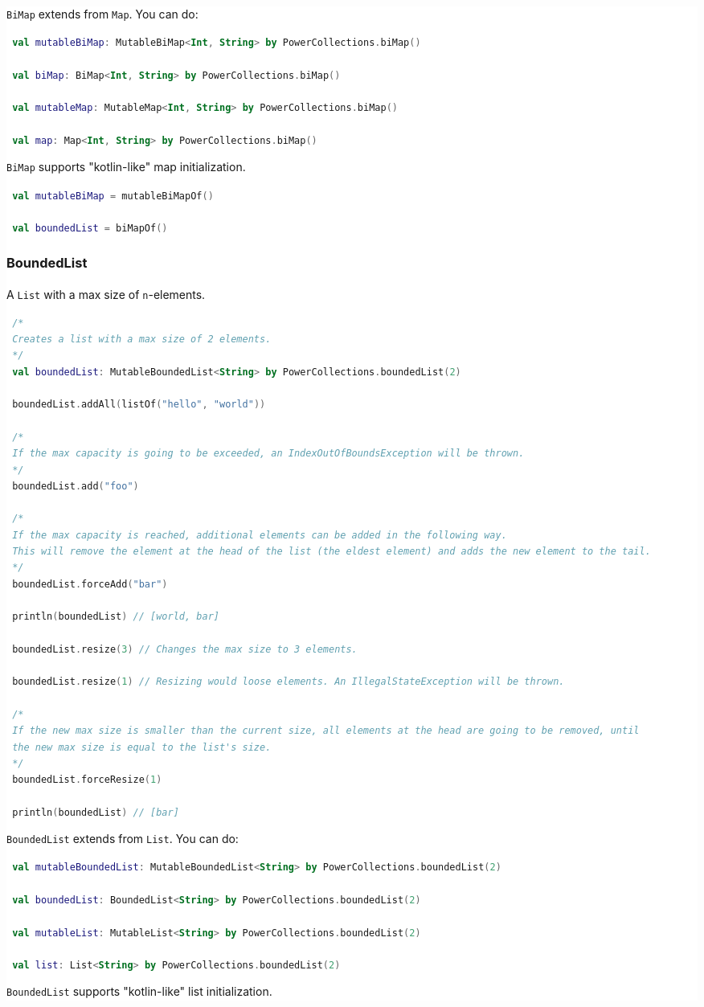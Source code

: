 `BiMap` extends from `Map`. You can do:
```kotlin
 val mutableBiMap: MutableBiMap<Int, String> by PowerCollections.biMap()
 
 val biMap: BiMap<Int, String> by PowerCollections.biMap()
 
 val mutableMap: MutableMap<Int, String> by PowerCollections.biMap()
 
 val map: Map<Int, String> by PowerCollections.biMap()
```
`BiMap` supports "kotlin-like" map initialization.
```kotlin
 val mutableBiMap = mutableBiMapOf()
  
 val boundedList = biMapOf()
```

### BoundedList
A `List` with a max size of `n`-elements.
```kotlin
 /*
 Creates a list with a max size of 2 elements.
 */
 val boundedList: MutableBoundedList<String> by PowerCollections.boundedList(2)

 boundedList.addAll(listOf("hello", "world"))

 /*
 If the max capacity is going to be exceeded, an IndexOutOfBoundsException will be thrown.
 */
 boundedList.add("foo")

 /*
 If the max capacity is reached, additional elements can be added in the following way.
 This will remove the element at the head of the list (the eldest element) and adds the new element to the tail.  
 */
 boundedList.forceAdd("bar")
 
 println(boundedList) // [world, bar]
 
 boundedList.resize(3) // Changes the max size to 3 elements.
 
 boundedList.resize(1) // Resizing would loose elements. An IllegalStateException will be thrown.
 
 /*
 If the new max size is smaller than the current size, all elements at the head are going to be removed, until 
 the new max size is equal to the list's size.
 */
 boundedList.forceResize(1)
 
 println(boundedList) // [bar]
```
`BoundedList` extends from `List`. You can do:
```kotlin
 val mutableBoundedList: MutableBoundedList<String> by PowerCollections.boundedList(2)
  
 val boundedList: BoundedList<String> by PowerCollections.boundedList(2)
  
 val mutableList: MutableList<String> by PowerCollections.boundedList(2)
  
 val list: List<String> by PowerCollections.boundedList(2)
```
`BoundedList` supports "kotlin-like" list initialization.